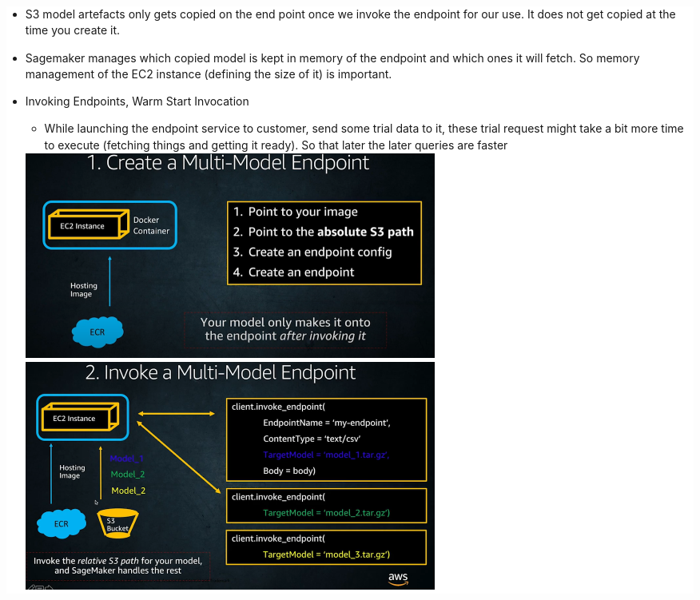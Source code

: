   * S3 model artefacts only gets copied on the end point once we invoke the endpoint for our use. It does not get copied at the time you create it.
  
  * Sagemaker manages which copied model is kept in memory of the endpoint and which ones it will fetch. So memory management of the EC2 instance (defining the size of it) is important.
  
  * Invoking Endpoints, Warm Start Invocation
    * While launching the endpoint service to customer, send some trial data to it, these trial request might take a bit more time to execute (fetching things and getting it ready). So that later the later queries are faster 
    
    <img src="image-20210623163200924.png" alt="image-20210623163200924" style="zoom:50%;" />
    
    <img src="image-20210623172134162.png" alt="image-20210623172134162" style="zoom:50%;" />
